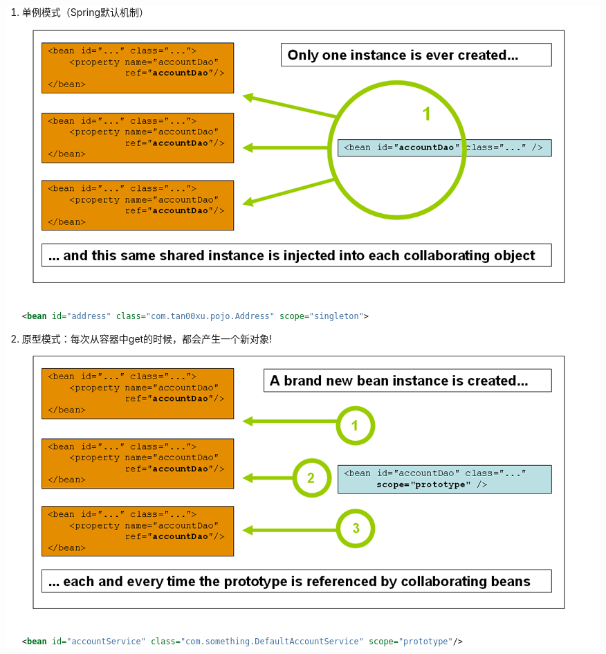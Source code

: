 1. 单例模式（Spring默认机制）
   ![img](../NotesImg/singleton.png)

   ```xml
   <bean id="address" class="com.tan00xu.pojo.Address" scope="singleton">
   ```

2. 原型模式：每次从容器中get的时候，都会产生一个新对象!
   ![img](../NotesImg/prototype.png)

   ```xml
   <bean id="accountService" class="com.something.DefaultAccountService" scope="prototype"/>
   ```
